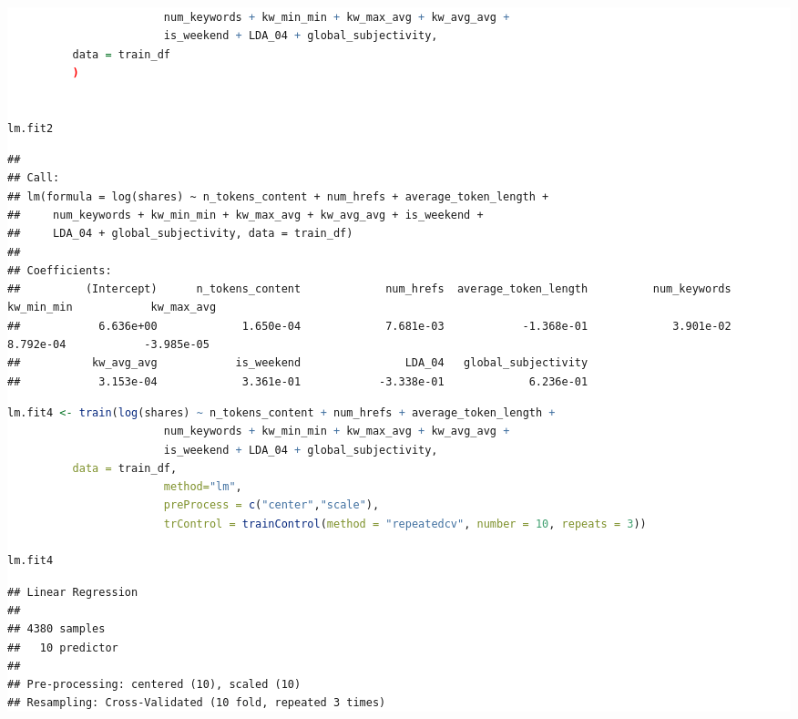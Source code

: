 ``` r
                        num_keywords + kw_min_min + kw_max_avg + kw_avg_avg + 
                        is_weekend + LDA_04 + global_subjectivity, 
          data = train_df
          )

          
lm.fit2
```

    ## 
    ## Call:
    ## lm(formula = log(shares) ~ n_tokens_content + num_hrefs + average_token_length + 
    ##     num_keywords + kw_min_min + kw_max_avg + kw_avg_avg + is_weekend + 
    ##     LDA_04 + global_subjectivity, data = train_df)
    ## 
    ## Coefficients:
    ##          (Intercept)      n_tokens_content             num_hrefs  average_token_length          num_keywords            kw_min_min            kw_max_avg  
    ##            6.636e+00             1.650e-04             7.681e-03            -1.368e-01             3.901e-02             8.792e-04            -3.985e-05  
    ##           kw_avg_avg            is_weekend                LDA_04   global_subjectivity  
    ##            3.153e-04             3.361e-01            -3.338e-01             6.236e-01

``` r
lm.fit4 <- train(log(shares) ~ n_tokens_content + num_hrefs + average_token_length + 
                        num_keywords + kw_min_min + kw_max_avg + kw_avg_avg + 
                        is_weekend + LDA_04 + global_subjectivity, 
          data = train_df,
                        method="lm",
                        preProcess = c("center","scale"),
                        trControl = trainControl(method = "repeatedcv", number = 10, repeats = 3))

lm.fit4
```

    ## Linear Regression 
    ## 
    ## 4380 samples
    ##   10 predictor
    ## 
    ## Pre-processing: centered (10), scaled (10) 
    ## Resampling: Cross-Validated (10 fold, repeated 3 times) 